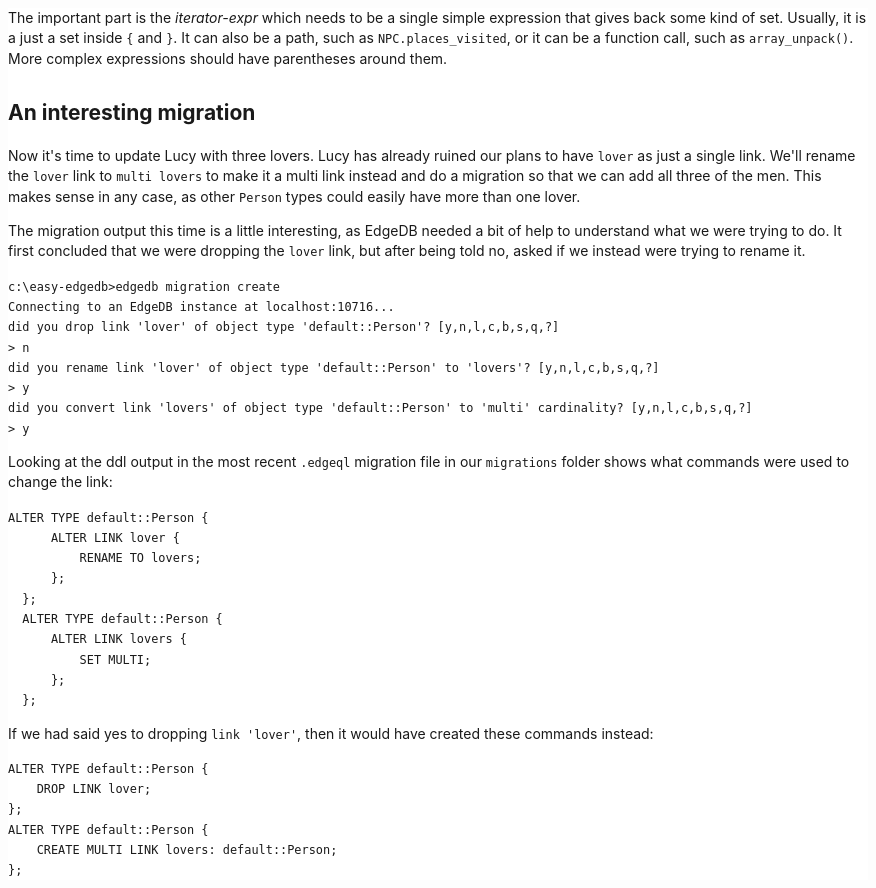 The important part is the *iterator-expr* which needs to be a single simple expression that gives back some kind of set. Usually, it is a just a set inside `{` and `}`. It can also be a path, such as `NPC.places_visited`, or it can be a function call, such as `array_unpack()`. More complex expressions should have parentheses around them.

## An interesting migration

Now it's time to update Lucy with three lovers. Lucy has already ruined our plans to have `lover` as just a single link. We'll rename the `lover` link to `multi lovers` to make it a multi link instead and do a migration so that we can add all three of the men. This makes sense in any case, as other `Person` types could easily have more than one lover.

The migration output this time is a little interesting, as EdgeDB needed a bit of help to understand what we were trying to do. It first concluded that we were dropping the `lover` link, but after being told no, asked if we instead were trying to rename it.

```
c:\easy-edgedb>edgedb migration create
Connecting to an EdgeDB instance at localhost:10716...
did you drop link 'lover' of object type 'default::Person'? [y,n,l,c,b,s,q,?]
> n
did you rename link 'lover' of object type 'default::Person' to 'lovers'? [y,n,l,c,b,s,q,?]
> y
did you convert link 'lovers' of object type 'default::Person' to 'multi' cardinality? [y,n,l,c,b,s,q,?]
> y
```

Looking at the ddl output in the most recent `.edgeql` migration file in our `migrations` folder shows what commands were used to change the link:

```edgeql
ALTER TYPE default::Person {
      ALTER LINK lover {
          RENAME TO lovers;
      };
  };
  ALTER TYPE default::Person {
      ALTER LINK lovers {
          SET MULTI;
      };
  };
```

If we had said yes to dropping `link 'lover'`, then it would have created these commands instead:

```edgeql
ALTER TYPE default::Person {
    DROP LINK lover;
};
ALTER TYPE default::Person {
    CREATE MULTI LINK lovers: default::Person;
};
```
